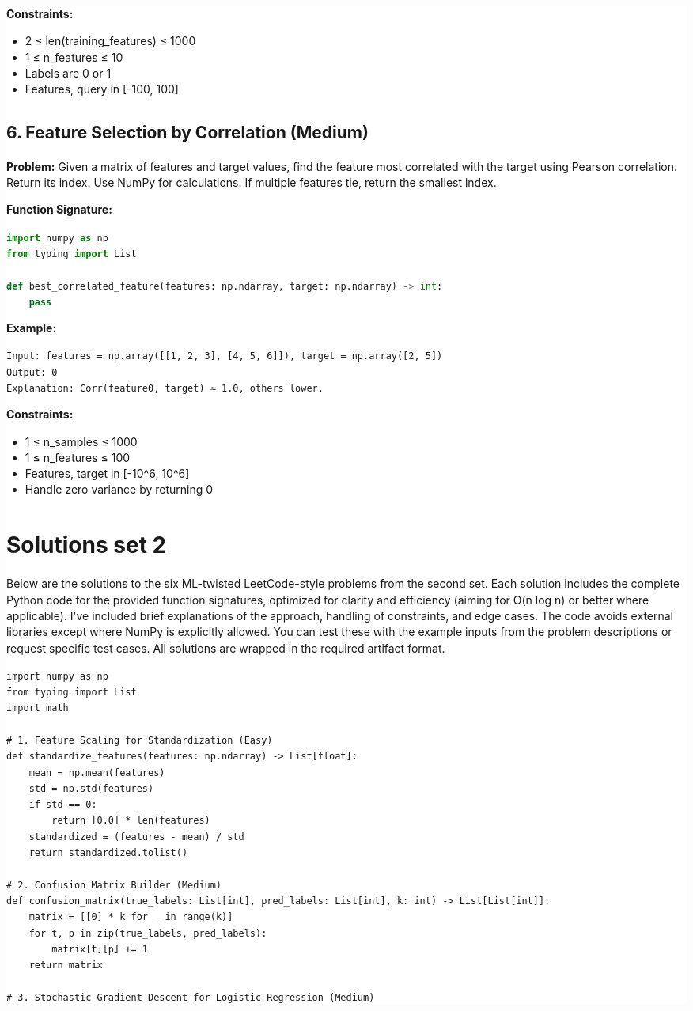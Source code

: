 **Constraints:**
- 2 ≤ len(training_features) ≤ 1000
- 1 ≤ n_features ≤ 10
- Labels are 0 or 1
- Features, query in [-100, 100]

## 6. **Feature Selection by Correlation** (Medium)
**Problem:** Given a matrix of features and target values, find the feature most correlated with the target using Pearson correlation. Return its index. Use NumPy for calculations. If multiple features tie, return the smallest index.

**Function Signature:**
```python
import numpy as np
from typing import List

def best_correlated_feature(features: np.ndarray, target: np.ndarray) -> int:
    pass
```

**Example:**
```
Input: features = np.array([[1, 2, 3], [4, 5, 6]]), target = np.array([2, 5])
Output: 0
Explanation: Corr(feature0, target) ≈ 1.0, others lower.
```

**Constraints:**
- 1 ≤ n_samples ≤ 1000
- 1 ≤ n_features ≤ 100
- Features, target in [-10^6, 10^6]
- Handle zero variance by returning 0

# Solutions set 2

Below are the solutions to the six ML-twisted LeetCode-style problems from the second set. Each solution includes the complete Python code for the provided function signatures, optimized for clarity and efficiency (aiming for O(n log n) or better where applicable). I’ve included brief explanations of the approach, handling of constraints, and edge cases. The code avoids external libraries except where NumPy is explicitly allowed. You can test these with the example inputs from the problem descriptions or request specific test cases. All solutions are wrapped in the required artifact format.

```
import numpy as np
from typing import List
import math

# 1. Feature Scaling for Standardization (Easy)
def standardize_features(features: np.ndarray) -> List[float]:
    mean = np.mean(features)
    std = np.std(features)
    if std == 0:
        return [0.0] * len(features)
    standardized = (features - mean) / std
    return standardized.tolist()

# 2. Confusion Matrix Builder (Medium)
def confusion_matrix(true_labels: List[int], pred_labels: List[int], k: int) -> List[List[int]]:
    matrix = [[0] * k for _ in range(k)]
    for t, p in zip(true_labels, pred_labels):
        matrix[t][p] += 1
    return matrix

# 3. Stochastic Gradient Descent for Logistic Regression (Medium)
```